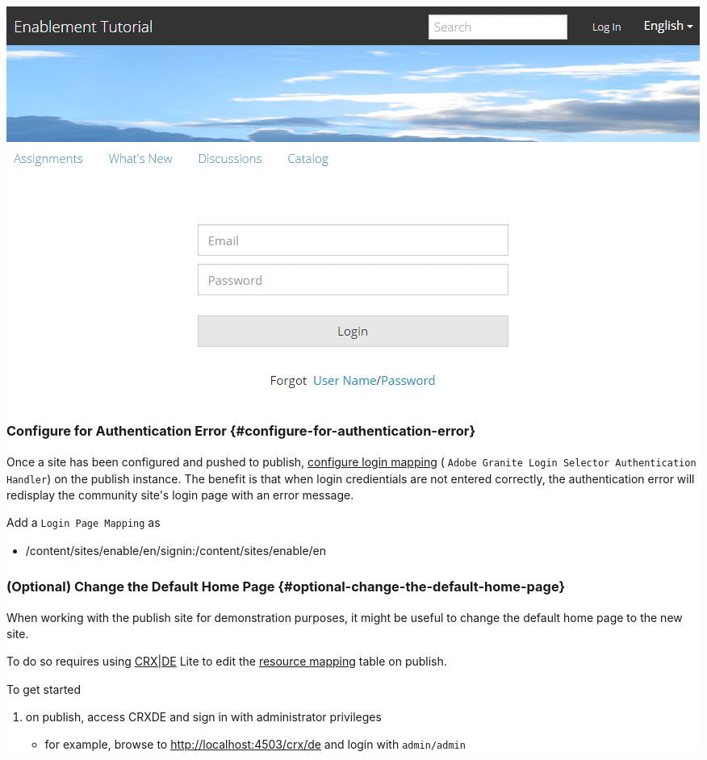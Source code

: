 ![](assets/chlimage_1-296.png)

### Configure for Authentication Error {#configure-for-authentication-error}

Once a site has been configured and pushed to publish, [configure login mapping](/help/communities/sites-console.md#configure-for-authentication-error) ( `Adobe Granite Login Selector Authentication Handler`) on the publish instance. The benefit is that when login credientials are not entered correctly, the authentication error will redisplay the community site's login page with an error message.

Add a `Login Page Mapping` as

* /content/sites/enable/en/signin:/content/sites/enable/en

### (Optional) Change the Default Home Page {#optional-change-the-default-home-page}

When working with the publish site for demonstration purposes, it might be useful to change the default home page to the new site.

To do so requires using [CRX|DE](http://localhost:4503/crx/de) Lite to edit the [resource mapping](/help/sites-deploying/resource-mapping.md) table on publish.

To get started

1. on publish, access CRXDE and sign in with administrator privileges

    * for example, browse to [http://localhost:4503/crx/de](http://localhost:4503/crx/de) and login with `admin/admin`
